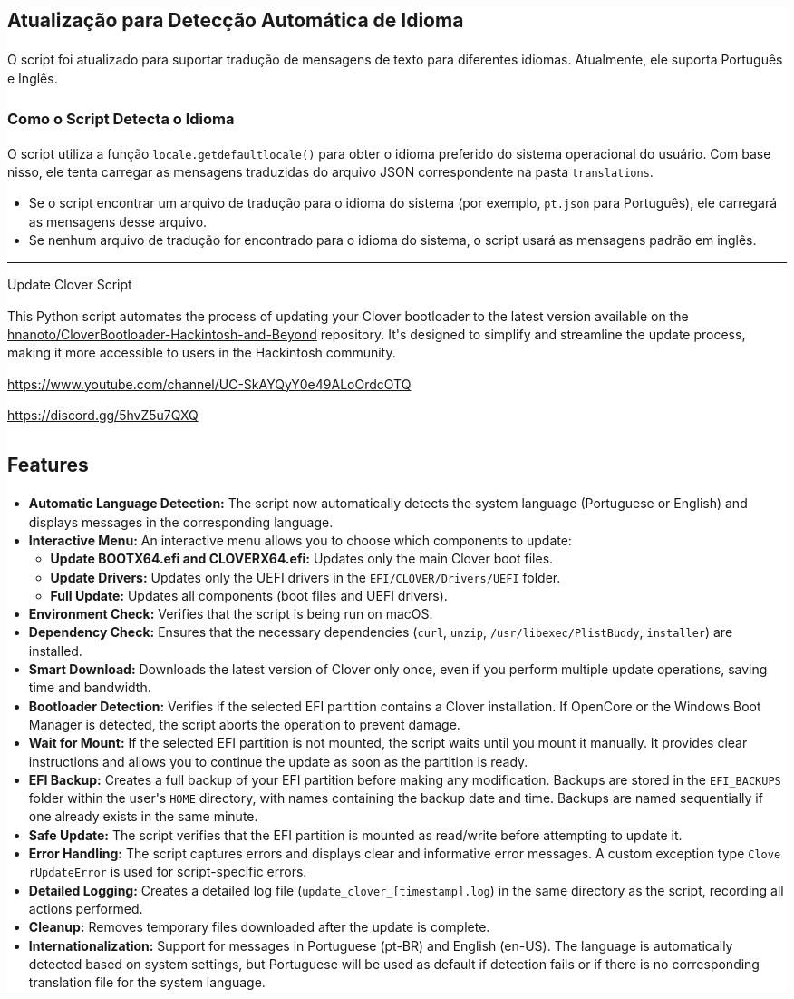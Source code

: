 ## Atualização para Detecção Automática de Idioma

O script foi atualizado para suportar tradução de mensagens de texto para diferentes idiomas. Atualmente, ele suporta Português e Inglês.

### Como o Script Detecta o Idioma

O script utiliza a função `locale.getdefaultlocale()` para obter o idioma preferido do sistema operacional do usuário. Com base nisso, ele tenta carregar as mensagens traduzidas do arquivo JSON correspondente na pasta `translations`.

-   Se o script encontrar um arquivo de tradução para o idioma do sistema (por exemplo, `pt.json` para Português), ele carregará as mensagens desse arquivo.
-   Se nenhum arquivo de tradução for encontrado para o idioma do sistema, o script usará as mensagens padrão em inglês.



----------------------------------------------------------------------------------------------------------------------------------------------------------------
Update Clover Script

This Python script automates the process of updating your Clover bootloader to the latest version available on the [hnanoto/CloverBootloader-Hackintosh-and-Beyond](https://github.com/hnanoto/CloverBootloader-Hackintosh-and-Beyond) repository. It's designed to simplify and streamline the update process, making it more accessible to users in the Hackintosh community.

https://www.youtube.com/channel/UC-SkAYQyY0e49ALoOrdcOTQ

https://discord.gg/5hvZ5u7QXQ


## Features

-   **Automatic Language Detection:** The script now automatically detects the system language (Portuguese or English) and displays messages in the corresponding language.
-   **Interactive Menu:** An interactive menu allows you to choose which components to update:
    -   **Update BOOTX64.efi and CLOVERX64.efi:** Updates only the main Clover boot files.
    -   **Update Drivers:** Updates only the UEFI drivers in the `EFI/CLOVER/Drivers/UEFI` folder.
    -   **Full Update:** Updates all components (boot files and UEFI drivers).
-   **Environment Check:** Verifies that the script is being run on macOS.
-   **Dependency Check:** Ensures that the necessary dependencies (`curl`, `unzip`, `/usr/libexec/PlistBuddy`, `installer`) are installed.
-   **Smart Download:** Downloads the latest version of Clover only once, even if you perform multiple update operations, saving time and bandwidth.
-   **Bootloader Detection:** Verifies if the selected EFI partition contains a Clover installation. If OpenCore or the Windows Boot Manager is detected, the script aborts the operation to prevent damage.
-   **Wait for Mount:** If the selected EFI partition is not mounted, the script waits until you mount it manually. It provides clear instructions and allows you to continue the update as soon as the partition is ready.
-   **EFI Backup:** Creates a full backup of your EFI partition before making any modification. Backups are stored in the `EFI_BACKUPS` folder within the user's `HOME` directory, with names containing the backup date and time. Backups are named sequentially if one already exists in the same minute.
-   **Safe Update:** The script verifies that the EFI partition is mounted as read/write before attempting to update it.
-   **Error Handling:** The script captures errors and displays clear and informative error messages. A custom exception type `CloverUpdateError` is used for script-specific errors.
-   **Detailed Logging:** Creates a detailed log file (`update_clover_[timestamp].log`) in the same directory as the script, recording all actions performed.
-   **Cleanup:** Removes temporary files downloaded after the update is complete.
-   **Internationalization:** Support for messages in Portuguese (pt-BR) and English (en-US). The language is automatically detected based on system settings, but Portuguese will be used as default if detection fails or if there is no corresponding translation file for the system language.
